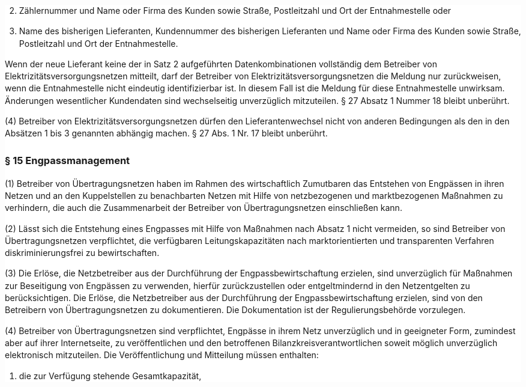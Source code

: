 
2.  Zählernummer und Name oder Firma des Kunden sowie Straße, Postleitzahl
    und Ort der Entnahmestelle oder


3.  Name des bisherigen Lieferanten, Kundennummer des bisherigen
    Lieferanten und Name oder Firma des Kunden sowie Straße, Postleitzahl
    und Ort der Entnahmestelle.



Wenn der neue Lieferant keine der in Satz 2 aufgeführten
Datenkombinationen vollständig dem Betreiber von
Elektrizitätsversorgungsnetzen mitteilt, darf der Betreiber von
Elektrizitätsversorgungsnetzen die Meldung nur zurückweisen, wenn die
Entnahmestelle nicht eindeutig identifizierbar ist. In diesem Fall ist
die Meldung für diese Entnahmestelle unwirksam. Änderungen
wesentlicher Kundendaten sind wechselseitig unverzüglich mitzuteilen.
§ 27 Absatz 1 Nummer 18 bleibt unberührt.

(4) Betreiber von Elektrizitätsversorgungsnetzen dürfen den
Lieferantenwechsel nicht von anderen Bedingungen als den in den
Absätzen 1 bis 3 genannten abhängig machen. § 27 Abs. 1 Nr. 17 bleibt
unberührt.


### § 15 Engpassmanagement

(1) Betreiber von Übertragungsnetzen haben im Rahmen des
wirtschaftlich Zumutbaren das Entstehen von Engpässen in ihren Netzen
und an den Kuppelstellen zu benachbarten Netzen mit Hilfe von
netzbezogenen und marktbezogenen Maßnahmen zu verhindern, die auch die
Zusammenarbeit der Betreiber von Übertragungsnetzen einschließen kann.

(2) Lässt sich die Entstehung eines Engpasses mit Hilfe von Maßnahmen
nach Absatz 1 nicht vermeiden, so sind Betreiber von
Übertragungsnetzen verpflichtet, die verfügbaren Leitungskapazitäten
nach marktorientierten und transparenten Verfahren
diskriminierungsfrei zu bewirtschaften.

(3) Die Erlöse, die Netzbetreiber aus der Durchführung der
Engpassbewirtschaftung erzielen, sind unverzüglich für Maßnahmen zur
Beseitigung von Engpässen zu verwenden, hierfür zurückzustellen oder
entgeltmindernd in den Netzentgelten zu berücksichtigen. Die Erlöse,
die Netzbetreiber aus der Durchführung der Engpassbewirtschaftung
erzielen, sind von den Betreibern von Übertragungsnetzen zu
dokumentieren. Die Dokumentation ist der Regulierungsbehörde
vorzulegen.

(4) Betreiber von Übertragungsnetzen sind verpflichtet, Engpässe in
ihrem Netz unverzüglich und in geeigneter Form, zumindest aber auf
ihrer Internetseite, zu veröffentlichen und den betroffenen
Bilanzkreisverantwortlichen soweit möglich unverzüglich elektronisch
mitzuteilen. Die Veröffentlichung und Mitteilung müssen enthalten:

1.  die zur Verfügung stehende Gesamtkapazität,
